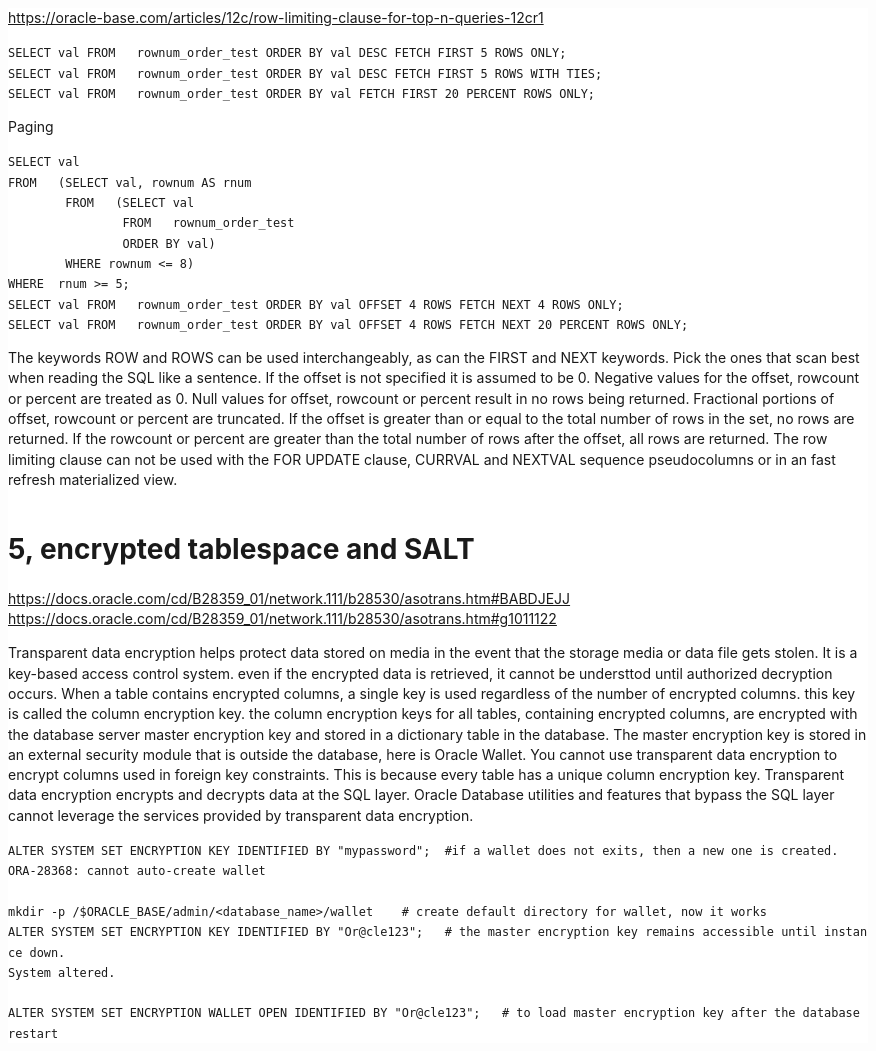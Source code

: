 https://oracle-base.com/articles/12c/row-limiting-clause-for-top-n-queries-12cr1
```
SELECT val FROM   rownum_order_test ORDER BY val DESC FETCH FIRST 5 ROWS ONLY;
SELECT val FROM   rownum_order_test ORDER BY val DESC FETCH FIRST 5 ROWS WITH TIES;
SELECT val FROM   rownum_order_test ORDER BY val FETCH FIRST 20 PERCENT ROWS ONLY;
```
Paging 
```
SELECT val
FROM   (SELECT val, rownum AS rnum
        FROM   (SELECT val
                FROM   rownum_order_test
                ORDER BY val)
        WHERE rownum <= 8)
WHERE  rnum >= 5;
SELECT val FROM   rownum_order_test ORDER BY val OFFSET 4 ROWS FETCH NEXT 4 ROWS ONLY;
SELECT val FROM   rownum_order_test ORDER BY val OFFSET 4 ROWS FETCH NEXT 20 PERCENT ROWS ONLY;
```

The keywords ROW and ROWS can be used interchangeably, as can the FIRST and NEXT keywords. Pick the ones that scan best when reading the SQL like a sentence.
If the offset is not specified it is assumed to be 0.
Negative values for the offset, rowcount or percent are treated as 0.
Null values for offset, rowcount or percent result in no rows being returned.
Fractional portions of offset, rowcount or percent are truncated.
If the offset is greater than or equal to the total number of rows in the set, no rows are returned.
If the rowcount or percent are greater than the total number of rows after the offset, all rows are returned.
The row limiting clause can not be used with the FOR UPDATE clause, CURRVAL and NEXTVAL sequence pseudocolumns or in an fast refresh materialized view.

# 5, encrypted tablespace and SALT 
https://docs.oracle.com/cd/B28359_01/network.111/b28530/asotrans.htm#BABDJEJJ  
https://docs.oracle.com/cd/B28359_01/network.111/b28530/asotrans.htm#g1011122
 
Transparent data encryption helps protect data stored on media in the event that the storage media or data file gets stolen. 
It is a key-based access control system. even if the encrypted data is retrieved, it cannot be understtod until authorized decryption occurs. When a table contains encrypted columns, a single key is used regardless of the number of encrypted columns. this key is called the column encryption key. the column encryption keys for all tables, containing encrypted columns, are encrypted with the database server master encryption key and stored in a dictionary table in the database. The master encryption key is stored in an external security module that is outside the database, here is Oracle Wallet. 
You cannot use transparent data encryption to encrypt columns used in foreign key constraints. This is because every table has a unique column encryption key.
Transparent data encryption encrypts and decrypts data at the SQL layer. Oracle Database utilities and features that bypass the SQL layer cannot leverage the services provided by transparent data encryption. 
```
ALTER SYSTEM SET ENCRYPTION KEY IDENTIFIED BY "mypassword";  #if a wallet does not exits, then a new one is created. 
ORA-28368: cannot auto-create wallet

mkdir -p /$ORACLE_BASE/admin/<database_name>/wallet    # create default directory for wallet, now it works 
ALTER SYSTEM SET ENCRYPTION KEY IDENTIFIED BY "Or@cle123";   # the master encryption key remains accessible until instance down. 
System altered.

ALTER SYSTEM SET ENCRYPTION WALLET OPEN IDENTIFIED BY "Or@cle123";   # to load master encryption key after the database restart 
```